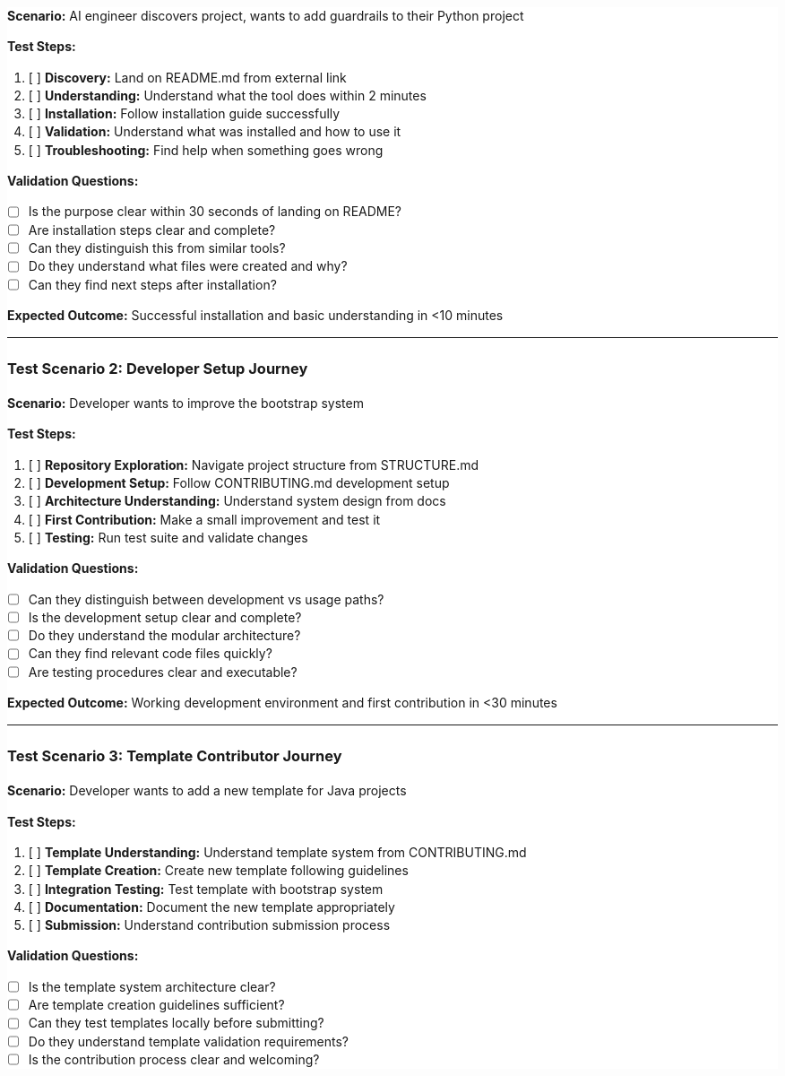 **Scenario:** AI engineer discovers project, wants to add guardrails to their Python project

**Test Steps:**
1. [ ] **Discovery:** Land on README.md from external link
2. [ ] **Understanding:** Understand what the tool does within 2 minutes
3. [ ] **Installation:** Follow installation guide successfully
4. [ ] **Validation:** Understand what was installed and how to use it
5. [ ] **Troubleshooting:** Find help when something goes wrong

**Validation Questions:**
- [ ] Is the purpose clear within 30 seconds of landing on README?
- [ ] Are installation steps clear and complete?
- [ ] Can they distinguish this from similar tools?
- [ ] Do they understand what files were created and why?
- [ ] Can they find next steps after installation?

**Expected Outcome:** Successful installation and basic understanding in <10 minutes

---

### Test Scenario 2: Developer Setup Journey

**Scenario:** Developer wants to improve the bootstrap system

**Test Steps:**
1. [ ] **Repository Exploration:** Navigate project structure from STRUCTURE.md
2. [ ] **Development Setup:** Follow CONTRIBUTING.md development setup
3. [ ] **Architecture Understanding:** Understand system design from docs
4. [ ] **First Contribution:** Make a small improvement and test it
5. [ ] **Testing:** Run test suite and validate changes

**Validation Questions:**
- [ ] Can they distinguish between development vs usage paths?
- [ ] Is the development setup clear and complete?
- [ ] Do they understand the modular architecture?
- [ ] Can they find relevant code files quickly?
- [ ] Are testing procedures clear and executable?

**Expected Outcome:** Working development environment and first contribution in <30 minutes

---

### Test Scenario 3: Template Contributor Journey

**Scenario:** Developer wants to add a new template for Java projects

**Test Steps:**
1. [ ] **Template Understanding:** Understand template system from CONTRIBUTING.md
2. [ ] **Template Creation:** Create new template following guidelines
3. [ ] **Integration Testing:** Test template with bootstrap system
4. [ ] **Documentation:** Document the new template appropriately
5. [ ] **Submission:** Understand contribution submission process

**Validation Questions:**
- [ ] Is the template system architecture clear?
- [ ] Are template creation guidelines sufficient?
- [ ] Can they test templates locally before submitting?
- [ ] Do they understand template validation requirements?
- [ ] Is the contribution process clear and welcoming?
